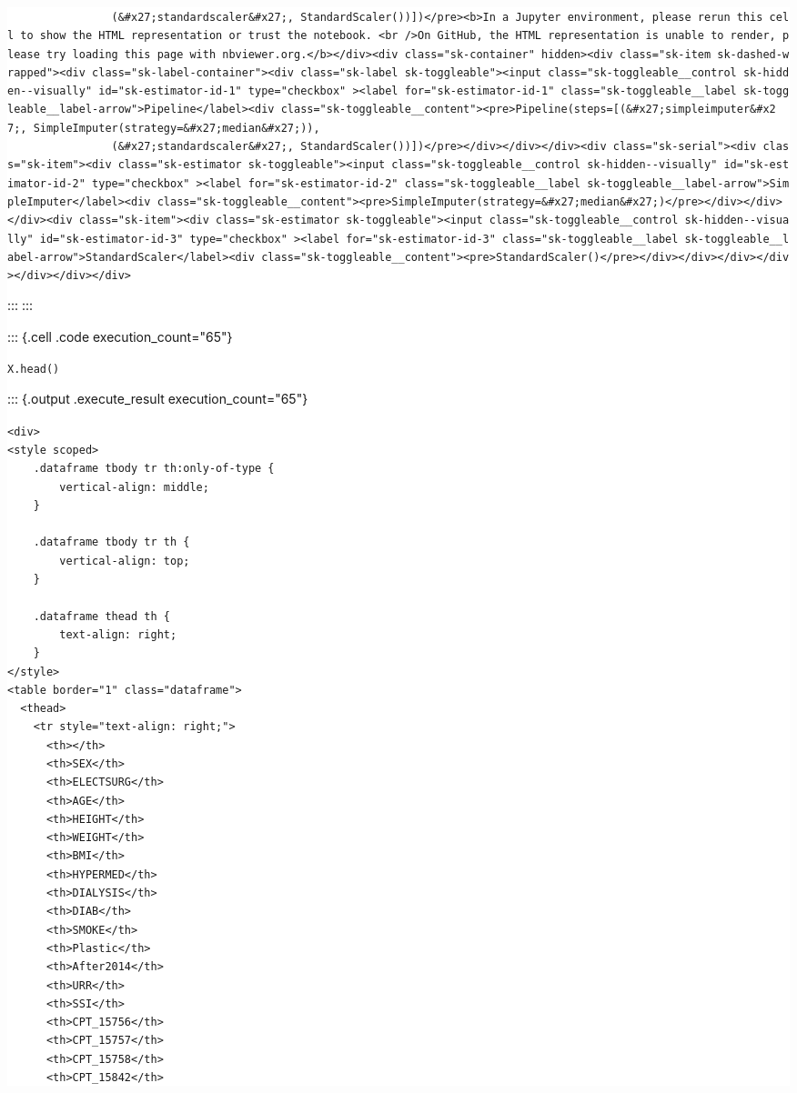 ```{=html}
                (&#x27;standardscaler&#x27;, StandardScaler())])</pre><b>In a Jupyter environment, please rerun this cell to show the HTML representation or trust the notebook. <br />On GitHub, the HTML representation is unable to render, please try loading this page with nbviewer.org.</b></div><div class="sk-container" hidden><div class="sk-item sk-dashed-wrapped"><div class="sk-label-container"><div class="sk-label sk-toggleable"><input class="sk-toggleable__control sk-hidden--visually" id="sk-estimator-id-1" type="checkbox" ><label for="sk-estimator-id-1" class="sk-toggleable__label sk-toggleable__label-arrow">Pipeline</label><div class="sk-toggleable__content"><pre>Pipeline(steps=[(&#x27;simpleimputer&#x27;, SimpleImputer(strategy=&#x27;median&#x27;)),
                (&#x27;standardscaler&#x27;, StandardScaler())])</pre></div></div></div><div class="sk-serial"><div class="sk-item"><div class="sk-estimator sk-toggleable"><input class="sk-toggleable__control sk-hidden--visually" id="sk-estimator-id-2" type="checkbox" ><label for="sk-estimator-id-2" class="sk-toggleable__label sk-toggleable__label-arrow">SimpleImputer</label><div class="sk-toggleable__content"><pre>SimpleImputer(strategy=&#x27;median&#x27;)</pre></div></div></div><div class="sk-item"><div class="sk-estimator sk-toggleable"><input class="sk-toggleable__control sk-hidden--visually" id="sk-estimator-id-3" type="checkbox" ><label for="sk-estimator-id-3" class="sk-toggleable__label sk-toggleable__label-arrow">StandardScaler</label><div class="sk-toggleable__content"><pre>StandardScaler()</pre></div></div></div></div></div></div></div>
```
:::
:::

::: {.cell .code execution_count="65"}
``` python
X.head()
```

::: {.output .execute_result execution_count="65"}
```{=html}
<div>
<style scoped>
    .dataframe tbody tr th:only-of-type {
        vertical-align: middle;
    }

    .dataframe tbody tr th {
        vertical-align: top;
    }

    .dataframe thead th {
        text-align: right;
    }
</style>
<table border="1" class="dataframe">
  <thead>
    <tr style="text-align: right;">
      <th></th>
      <th>SEX</th>
      <th>ELECTSURG</th>
      <th>AGE</th>
      <th>HEIGHT</th>
      <th>WEIGHT</th>
      <th>BMI</th>
      <th>HYPERMED</th>
      <th>DIALYSIS</th>
      <th>DIAB</th>
      <th>SMOKE</th>
      <th>Plastic</th>
      <th>After2014</th>
      <th>URR</th>
      <th>SSI</th>
      <th>CPT_15756</th>
      <th>CPT_15757</th>
      <th>CPT_15758</th>
      <th>CPT_15842</th>
```